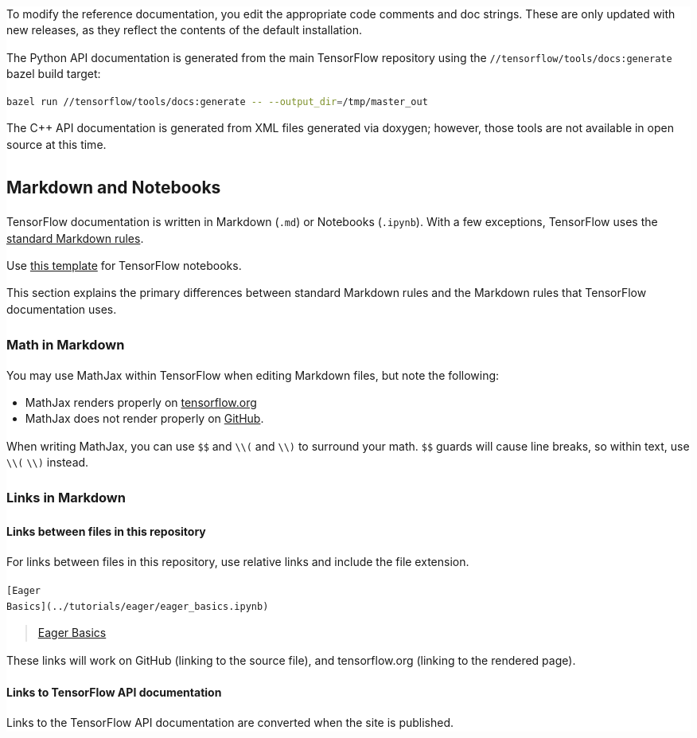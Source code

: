 To modify the reference documentation, you edit the appropriate code comments and doc strings. These are only updated with new releases, as they reflect the contents of the default installation.

The Python API documentation is generated from the main TensorFlow repository using the `//tensorflow/tools/docs:generate` bazel build target:

```sh
bazel run //tensorflow/tools/docs:generate -- --output_dir=/tmp/master_out
```

The C++ API documentation is generated from XML files generated via doxygen;
however, those tools are not available in open source at this time.


## Markdown and Notebooks

TensorFlow documentation is written in Markdown (`.md`) or Notebooks (`.ipynb`). With a few exceptions,
TensorFlow uses the [standard Markdown rules](https://daringfireball.net/projects/markdown/).

Use
[this template](https://github.com/tensorflow/docs/blob/master/tools/templates/notebook.ipynb)
for TensorFlow notebooks.

This section explains the primary differences between standard Markdown rules
and the Markdown rules that TensorFlow documentation uses.

### Math in Markdown

You may use MathJax within TensorFlow when editing Markdown files, but note the
following:

- MathJax renders properly on [tensorflow.org](https://www.tensorflow.org)
- MathJax does not render properly on [GitHub](https://github.com/tensorflow/tensorflow).

When writing MathJax, you can use <code>&#36;&#36;</code> and `\\(` and `\\)` to
surround your math.  <code>&#36;&#36;</code> guards will cause line breaks, so
within text, use `\\(` `\\)` instead.

### Links in Markdown

#### Links between files in this repository

For links between files in this repository, use relative links and include the
file extension.

<code>&#91;Eager Basics&#93;(../tutorials/eager/eager_basics.ipynb)</code>

> [Eager Basics](../tutorials/eager/eager_basics.ipynb)

These links will work on GitHub (linking to the source file), and tensorflow.org
(linking to the rendered page).

#### Links to TensorFlow API documentation

Links to the TensorFlow API documentation are converted when the site is
published.
